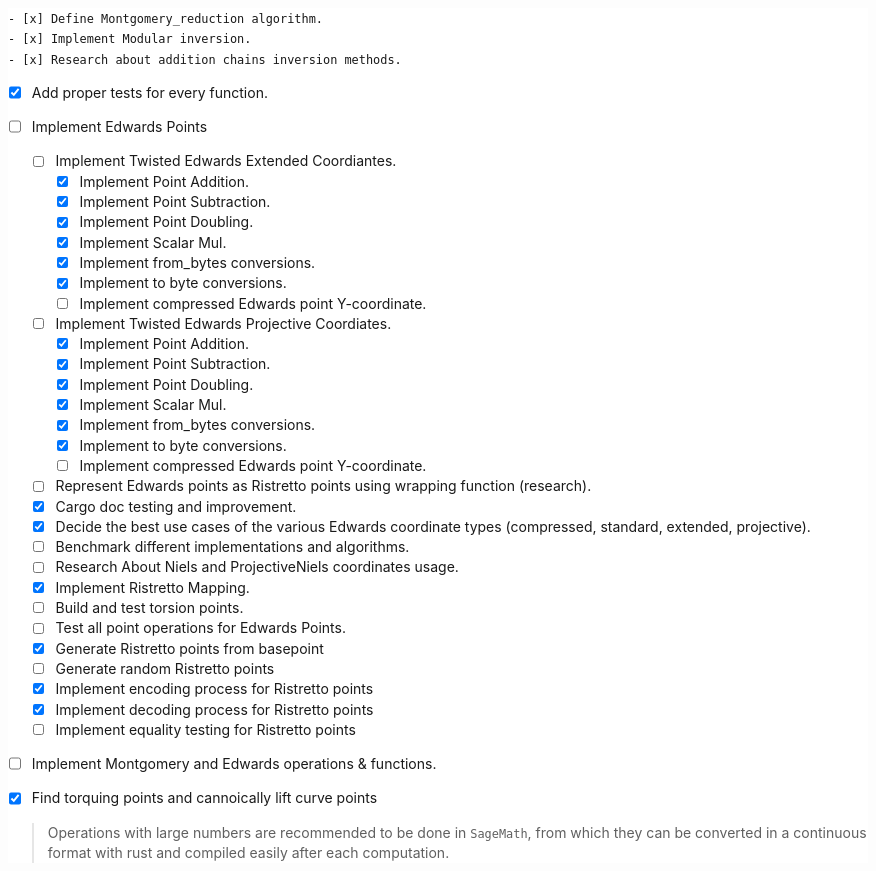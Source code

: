     - [x] Define Montgomery_reduction algorithm.
    - [x] Implement Modular inversion.
    - [x] Research about addition chains inversion methods.
  - [x] Add proper tests for every function.
- [ ] Implement Edwards Points
    - [ ] Implement Twisted Edwards Extended Coordiantes.
       - [x] Implement Point Addition.
       - [x] Implement Point Subtraction.
       - [x] Implement Point Doubling.
       - [x] Implement Scalar Mul.
       - [x] Implement from_bytes conversions.
       - [x] Implement to byte conversions.
       - [ ] Implement compressed Edwards point Y-coordinate.
    - [ ] Implement Twisted Edwards Projective Coordiates.
       - [x] Implement Point Addition.
       - [x] Implement Point Subtraction.
       - [x] Implement Point Doubling.
       - [x] Implement Scalar Mul.
       - [x] Implement from_bytes conversions.
       - [x] Implement to byte conversions.
       - [ ] Implement compressed Edwards point Y-coordinate.
    - [ ] Represent Edwards points as Ristretto points using wrapping function (research).
    - [x] Cargo doc testing and improvement.
    - [x] Decide the best use cases of the various Edwards coordinate types (compressed, standard, extended, projective).
    - [ ] Benchmark different implementations and algorithms.
    - [ ] Research About Niels and ProjectiveNiels coordinates usage.
    - [x] Implement Ristretto Mapping.
    - [ ] Build and test torsion points.
    - [ ] Test all point operations for Edwards Points.
    - [x] Generate Ristretto points from basepoint 
    - [ ] Generate random Ristretto points 
    - [x] Implement encoding process for Ristretto points 
    - [x] Implement decoding process for Ristretto points
    - [ ] Implement equality testing for Ristretto points
 - [ ] Implement Montgomery and Edwards operations & functions.
 - [x] Find torquing points and cannoically lift curve points
 
 
> Operations with large numbers are recommended to be done in `SageMath`, from which they can be converted in a continuous format with rust and compiled easily after each computation. 
